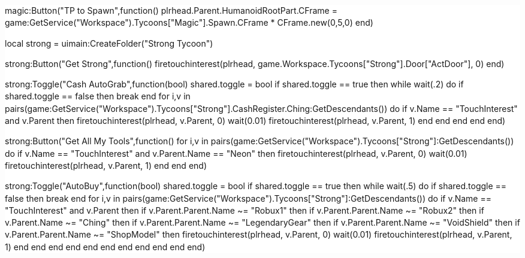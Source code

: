 magic:Button("TP to Spawn",function()
    plrhead.Parent.HumanoidRootPart.CFrame = game:GetService("Workspace").Tycoons["Magic"].Spawn.CFrame * CFrame.new(0,5,0)
end)



local strong = uimain:CreateFolder("Strong Tycoon")

strong:Button("Get Strong",function()
    firetouchinterest(plrhead, game.Workspace.Tycoons["Strong"].Door["ActDoor"], 0)
end)

strong:Toggle("Cash AutoGrab",function(bool)
    shared.toggle = bool
    if shared.toggle == true then
        while wait(.2) do
            if shared.toggle == false then break end
        for i,v in pairs(game:GetService("Workspace").Tycoons["Strong"].CashRegister.Ching:GetDescendants()) do
             if v.Name == "TouchInterest" and v.Parent then
                    firetouchinterest(plrhead, v.Parent, 0)
                    wait(0.01)
                    firetouchinterest(plrhead, v.Parent, 1)
                end
            end
        end
    end
end)

strong:Button("Get All My Tools",function()
        for i,v in pairs(game:GetService("Workspace").Tycoons["Strong"]:GetDescendants()) do
            if v.Name == "TouchInterest" and v.Parent.Name == "Neon"  then
            firetouchinterest(plrhead, v.Parent, 0)
            wait(0.01)
            firetouchinterest(plrhead, v.Parent, 1)
         end
     end
end)

strong:Toggle("AutoBuy",function(bool)
    shared.toggle = bool
    if shared.toggle == true then
        while wait(.5) do
            if shared.toggle == false then break end
        for i,v in pairs(game:GetService("Workspace").Tycoons["Strong"]:GetDescendants()) do
             if v.Name == "TouchInterest" and v.Parent then
                if v.Parent.Parent.Name ~= "Robux1" then
                if v.Parent.Parent.Name ~= "Robux2" then
                if v.Parent.Name ~= "Ching" then
                if v.Parent.Parent.Name ~= "LegendaryGear" then
                if v.Parent.Parent.Name ~= "VoidShield" then 
                if v.Parent.Parent.Name ~= "ShopModel" then
                    firetouchinterest(plrhead, v.Parent, 0)
                    wait(0.01)
                    firetouchinterest(plrhead, v.Parent, 1)
                end end end end end end
                end
            end
        end
    end
end)
